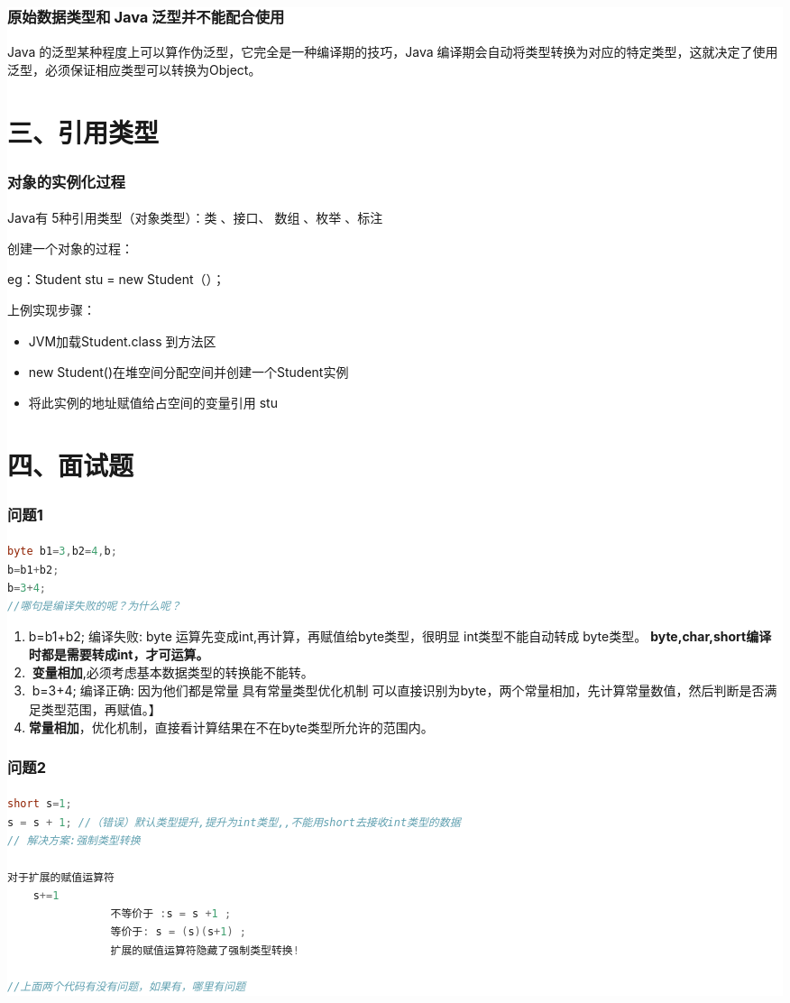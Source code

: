 

###  原始数据类型和 Java 泛型并不能配合使用

Java 的泛型某种程度上可以算作伪泛型，它完全是一种编译期的技巧，Java 编译期会自动将类型转换为对应的特定类型，这就决定了使用泛型，必须保证相应类型可以转换为Object。

# 三、引用类型

###   对象的实例化过程

Java有 5种引用类型（对象类型）：类 、接口、 数组 、枚举 、标注

创建一个对象的过程：

eg：Student stu = new Student（）；

上例实现步骤：

- JVM加载Student.class 到方法区

- new Student()在堆空间分配空间并创建一个Student实例

- 将此实例的地址赋值给占空间的变量引用 stu



# 四、面试题



### 问题1

```java
byte b1=3,b2=4,b;
b=b1+b2;
b=3+4;
//哪句是编译失败的呢？为什么呢？
```



1. b=b1+b2;  编译失败: byte 运算先变成int,再计算，再赋值给byte类型，很明显 int类型不能自动转成 byte类型。 **byte,char,short编译时都是需要转成int，才可运算。**
2. ​    **变量相加**,必须考虑基本数据类型的转换能不能转。
3. ​    b=3+4; 编译正确:  因为他们都是常量 具有常量类型优化机制 可以直接识别为byte，两个常量相加，先计算常量数值，然后判断是否满足类型范围，再赋值。】
4. **常量相加**，优化机制，直接看计算结果在不在byte类型所允许的范围内。





### 问题2

```java
short s=1;
s = s + 1; //（错误）默认类型提升,提升为int类型,,不能用short去接收int类型的数据 
// 解决方案:强制类型转换

对于扩展的赋值运算符
    s+=1    
                不等价于 :s = s +1 ;
                等价于: s = (s)(s+1) ;
                扩展的赋值运算符隐藏了强制类型转换!
 
//上面两个代码有没有问题，如果有，哪里有问题
```
